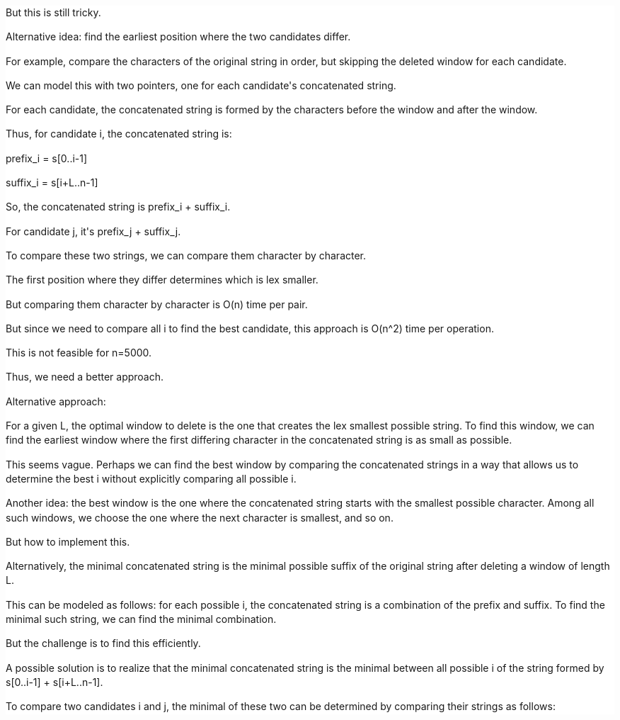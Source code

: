 But this is still tricky.

Alternative idea: find the earliest position where the two candidates differ.

For example, compare the characters of the original string in order, but skipping the deleted window for each candidate.

We can model this with two pointers, one for each candidate's concatenated string.

For each candidate, the concatenated string is formed by the characters before the window and after the window.

Thus, for candidate i, the concatenated string is:

prefix_i = s[0..i-1]

suffix_i = s[i+L..n-1]

So, the concatenated string is prefix_i + suffix_i.

For candidate j, it's prefix_j + suffix_j.

To compare these two strings, we can compare them character by character.

The first position where they differ determines which is lex smaller.

But comparing them character by character is O(n) time per pair.

But since we need to compare all i to find the best candidate, this approach is O(n^2) time per operation.

This is not feasible for n=5000.

Thus, we need a better approach.

Alternative approach:

For a given L, the optimal window to delete is the one that creates the lex smallest possible string. To find this window, we can find the earliest window where the first differing character in the concatenated string is as small as possible.

This seems vague. Perhaps we can find the best window by comparing the concatenated strings in a way that allows us to determine the best i without explicitly comparing all possible i.

Another idea: the best window is the one where the concatenated string starts with the smallest possible character. Among all such windows, we choose the one where the next character is smallest, and so on.

But how to implement this.

Alternatively, the minimal concatenated string is the minimal possible suffix of the original string after deleting a window of length L.

This can be modeled as follows: for each possible i, the concatenated string is a combination of the prefix and suffix. To find the minimal such string, we can find the minimal combination.

But the challenge is to find this efficiently.

A possible solution is to realize that the minimal concatenated string is the minimal between all possible i of the string formed by s[0..i-1] + s[i+L..n-1].

To compare two candidates i and j, the minimal of these two can be determined by comparing their strings as follows:
